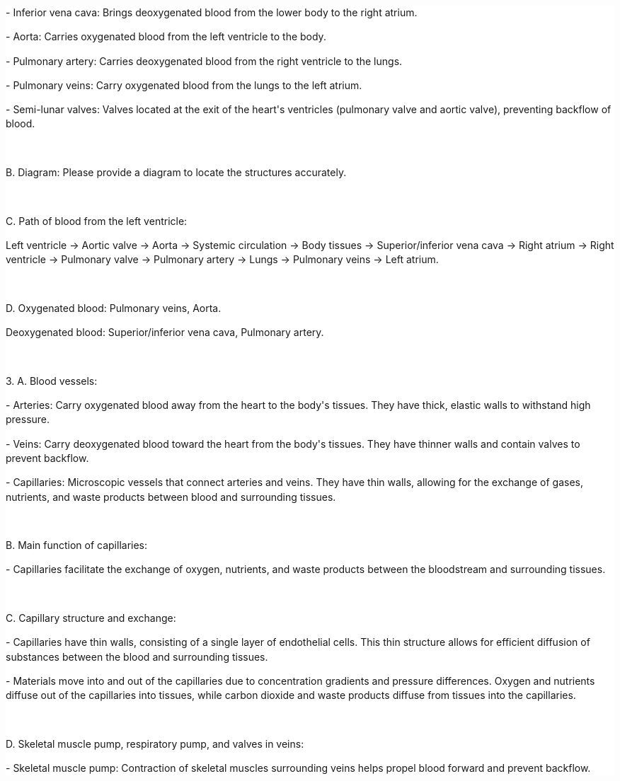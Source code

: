 \- Inferior vena cava: Brings deoxygenated blood from the lower body to the right atrium.

\- Aorta: Carries oxygenated blood from the left ventricle to the body.

\- Pulmonary artery: Carries deoxygenated blood from the right ventricle to the lungs.

\- Pulmonary veins: Carry oxygenated blood from the lungs to the left atrium.

\- Semi-lunar valves: Valves located at the exit of the heart's ventricles (pulmonary valve and aortic valve), preventing backflow of blood.

 

B. Diagram: Please provide a diagram to locate the structures accurately.

 

C. Path of blood from the left ventricle:

Left ventricle → Aortic valve → Aorta → Systemic circulation → Body tissues → Superior/inferior vena cava → Right atrium → Right ventricle → Pulmonary valve → Pulmonary artery → Lungs → Pulmonary veins → Left atrium.

 

D. Oxygenated blood: Pulmonary veins, Aorta.

Deoxygenated blood: Superior/inferior vena cava, Pulmonary artery.

 

3\. A. Blood vessels:

\- Arteries: Carry oxygenated blood away from the heart to the body's tissues. They have thick, elastic walls to withstand high pressure.

\- Veins: Carry deoxygenated blood toward the heart from the body's tissues. They have thinner walls and contain valves to prevent backflow.

\- Capillaries: Microscopic vessels that connect arteries and veins. They have thin walls, allowing for the exchange of gases, nutrients, and waste products between blood and surrounding tissues.

 

B. Main function of capillaries:

\- Capillaries facilitate the exchange of oxygen, nutrients, and waste products between the bloodstream and surrounding tissues.

 

C. Capillary structure and exchange:

\- Capillaries have thin walls, consisting of a single layer of endothelial cells. This thin structure allows for efficient diffusion of substances between the blood and surrounding tissues.

\- Materials move into and out of the capillaries due to concentration gradients and pressure differences. Oxygen and nutrients diffuse out of the capillaries into tissues, while carbon dioxide and waste products diffuse from tissues into the capillaries.

 

D. Skeletal muscle pump, respiratory pump, and valves in veins:

\- Skeletal muscle pump: Contraction of skeletal muscles surrounding veins helps propel blood forward and prevent backflow.
